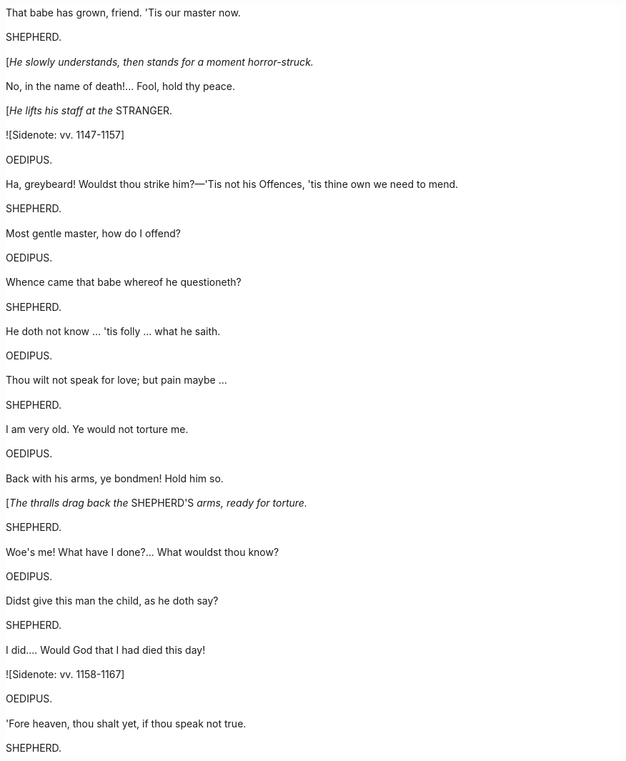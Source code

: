 That babe has grown, friend. 'Tis our master now.

SHEPHERD.

  [_He slowly understands, then stands for a moment horror-struck._

No, in the name of death!... Fool, hold thy peace.

  [_He lifts his staff at the_ STRANGER.

![Sidenote: vv. 1147-1157]

OEDIPUS.

Ha, greybeard! Wouldst thou strike him?—'Tis not his
Offences, 'tis thine own we need to mend.

SHEPHERD.

Most gentle master, how do I offend?

OEDIPUS.

Whence came that babe whereof he questioneth?

SHEPHERD.

He doth not know ... 'tis folly ... what he saith.

OEDIPUS.

Thou wilt not speak for love; but pain maybe ...

SHEPHERD.

I am very old. Ye would not torture me.

OEDIPUS.

Back with his arms, ye bondmen! Hold him so.

  [_The thralls drag back the_ SHEPHERD'S
_arms, ready for torture._

SHEPHERD.

Woe's me! What have I done?... What wouldst thou know?

OEDIPUS.

Didst give this man the child, as he doth say?

SHEPHERD.

I did.... Would God that I had died this day!

![Sidenote: vv. 1158-1167]

OEDIPUS.

'Fore heaven, thou shalt yet, if thou speak not true.

SHEPHERD.
